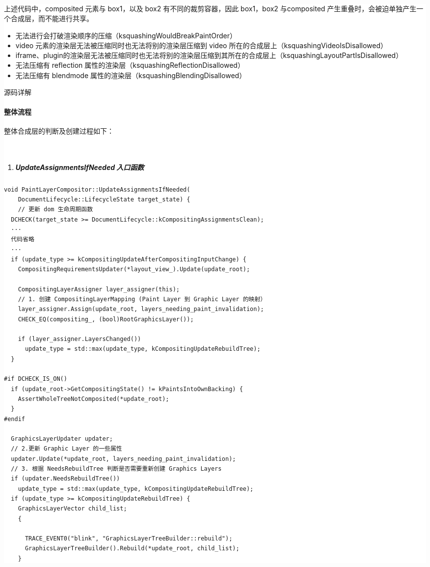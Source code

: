 上述代码中，composited 元素与 box1，以及 box2 有不同的裁剪容器，因此 box1，box2 与composited 产生重叠时，会被迫单独产生一个合成层，而不能进行共享。

- 无法进行会打破渲染顺序的压缩（ksquashingWouldBreakPaintOrder）
- video 元素的渲染层无法被压缩同时也无法将别的渲染层压缩到 video 所在的合成层上（ksquashingVideoIsDisallowed）
- iframe、plugin的渲染层无法被压缩同时也无法将别的渲染层压缩到其所在的合成层上（ksquashingLayoutPartIsDisallowed）
- 无法压缩有 reflection 属性的渲染层（ksquashingReflectionDisallowed）
- 无法压缩有 blendmode 属性的渲染层（ksquashingBlendingDisallowed）

源码详解

#### 整体流程

整体合成层的判断及创建过程如下：

![图片](data:image/gif;base64,iVBORw0KGgoAAAANSUhEUgAAAAEAAAABCAYAAAAfFcSJAAAADUlEQVQImWNgYGBgAAAABQABh6FO1AAAAABJRU5ErkJggg==)

1. ##### UpdateAssignmentsIfNeeded 入口函数

```
void PaintLayerCompositor::UpdateAssignmentsIfNeeded(
    DocumentLifecycle::LifecycleState target_state) {
    // 更新 dom 生命周期函数
  DCHECK(target_state >= DocumentLifecycle::kCompositingAssignmentsClean);
  ···
  代码省略
  ···
  if (update_type >= kCompositingUpdateAfterCompositingInputChange) {
    CompositingRequirementsUpdater(*layout_view_).Update(update_root);

    CompositingLayerAssigner layer_assigner(this);
    // 1. 创建 CompositingLayerMapping (Paint Layer 到 Graphic Layer 的映射）
    layer_assigner.Assign(update_root, layers_needing_paint_invalidation);
    CHECK_EQ(compositing_, (bool)RootGraphicsLayer());

    if (layer_assigner.LayersChanged())
      update_type = std::max(update_type, kCompositingUpdateRebuildTree);
  }

#if DCHECK_IS_ON()
  if (update_root->GetCompositingState() != kPaintsIntoOwnBacking) {
    AssertWholeTreeNotComposited(*update_root);
  }
#endif

  GraphicsLayerUpdater updater;
  // 2.更新 Graphic Layer 的一些属性
  updater.Update(*update_root, layers_needing_paint_invalidation);
  // 3. 根据 NeedsRebuildTree 判断是否需要重新创建 Graphics Layers
  if (updater.NeedsRebuildTree())
    update_type = std::max(update_type, kCompositingUpdateRebuildTree);
  if (update_type >= kCompositingUpdateRebuildTree) {
    GraphicsLayerVector child_list;
    {
  
      TRACE_EVENT0("blink", "GraphicsLayerTreeBuilder::rebuild");
      GraphicsLayerTreeBuilder().Rebuild(*update_root, child_list);
    }
```
